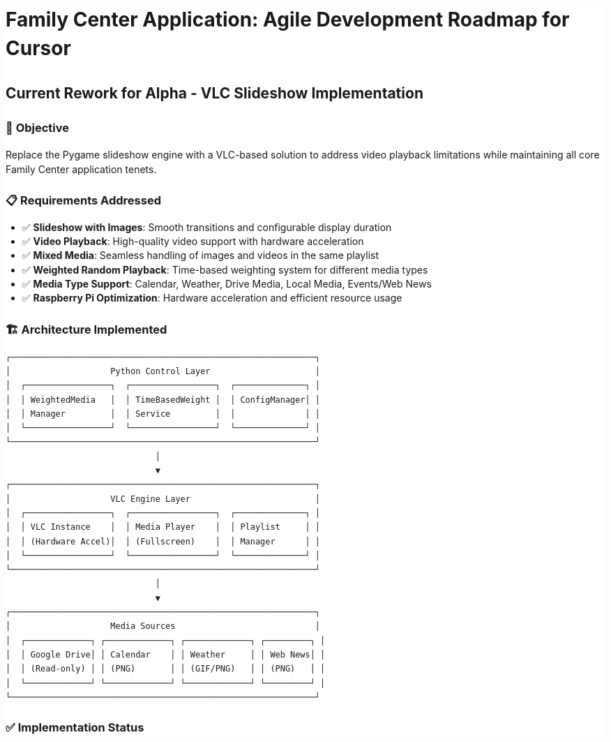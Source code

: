 # Family Center Application: Agile Development Roadmap for Cursor

## Current Rework for Alpha - VLC Slideshow Implementation

### 🎯 **Objective**
Replace the Pygame slideshow engine with a VLC-based solution to address video playback limitations while maintaining all core Family Center application tenets.

### 📋 **Requirements Addressed**
- ✅ **Slideshow with Images**: Smooth transitions and configurable display duration
- ✅ **Video Playback**: High-quality video support with hardware acceleration
- ✅ **Mixed Media**: Seamless handling of images and videos in the same playlist
- ✅ **Weighted Random Playback**: Time-based weighting system for different media types
- ✅ **Media Type Support**: Calendar, Weather, Drive Media, Local Media, Events/Web News
- ✅ **Raspberry Pi Optimization**: Hardware acceleration and efficient resource usage

### 🏗️ **Architecture Implemented**

```
┌─────────────────────────────────────────────────────────────┐
│                    Python Control Layer                     │
│  ┌─────────────────┐  ┌─────────────────┐  ┌──────────────┐ │
│  │ WeightedMedia   │  │ TimeBasedWeight │  │ ConfigManager│ │
│  │ Manager         │  │ Service         │  │              │ │
│  └─────────────────┘  └─────────────────┘  └──────────────┘ │
└─────────────────────────────────────────────────────────────┘
                              │
                              ▼
┌─────────────────────────────────────────────────────────────┐
│                    VLC Engine Layer                         │
│  ┌─────────────────┐  ┌─────────────────┐  ┌──────────────┐ │
│  │ VLC Instance    │  │ Media Player    │  │ Playlist     │ │
│  │ (Hardware Accel)│  │ (Fullscreen)    │  │ Manager      │ │
│  └─────────────────┘  └─────────────────┘  └──────────────┘ │
└─────────────────────────────────────────────────────────────┘
                              │
                              ▼
┌─────────────────────────────────────────────────────────────┐
│                    Media Sources                            │
│  ┌─────────────┐ ┌─────────────┐ ┌─────────────┐ ┌─────────┐ │
│  │ Google Drive│ │ Calendar    │ │ Weather     │ │ Web News│ │
│  │ (Read-only) │ │ (PNG)       │ │ (GIF/PNG)   │ │ (PNG)   │ │
│  └─────────────┘ └─────────────┘ └─────────────┘ └─────────┘ │
└─────────────────────────────────────────────────────────────┘
```

### ✅ **Implementation Status**
